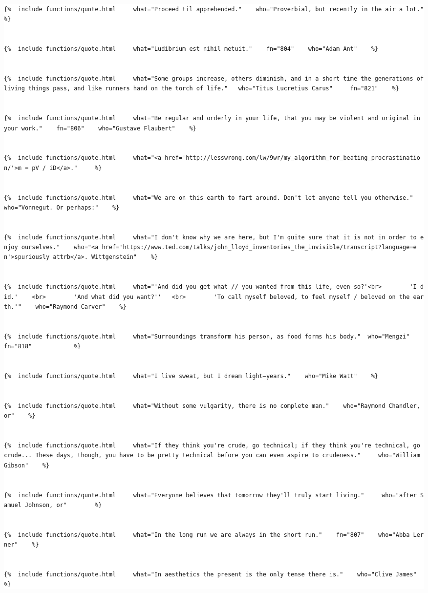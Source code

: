 
	{%	include functions/quote.html     what="Proceed til apprehended."    who="Proverbial, but recently in the air a lot."    %}


	{%	include functions/quote.html     what="Ludibrium est nihil metuit."    fn="804"    who="Adam Ant"    %}


    {%  include functions/quote.html     what="Some groups increase, others diminish, and in a short time the generations of living things pass, and like runners hand on the torch of life."   who="Titus Lucretius Carus"     fn="821"    %}


	{%	include functions/quote.html     what="Be regular and orderly in your life, that you may be violent and original in your work."    fn="806"    who="Gustave Flaubert"    %}
	

	{%	include functions/quote.html     what="<a href='http://lesswrong.com/lw/9wr/my_algorithm_for_beating_procrastination/'>m = pV / iD</a>."     %}


	{%	include functions/quote.html     what="We are on this earth to fart around. Don't let anyone tell you otherwise."    who="Vonnegut. Or perhaps:"    %}


	{%	include functions/quote.html     what="I don't know why we are here, but I'm quite sure that it is not in order to enjoy ourselves."    who="<a href='https://www.ted.com/talks/john_lloyd_inventories_the_invisible/transcript?language=en'>spuriously attrb</a>. Wittgenstein"    %}


	{%	include functions/quote.html     what="'And did you get what // you wanted from this life, even so?'<br> 		'I did.'	<br>		'And what did you want?''	<br>		'To call myself beloved, to feel myself / beloved on the earth.'"    who="Raymond Carver"    %}


    {%  include functions/quote.html     what="Surroundings transform his person, as food forms his body."  who="Mengzi"    fn="818"            %}


	{%	include functions/quote.html     what="I live sweat, but I dream light–years."    who="Mike Watt"    %}


	{%	include functions/quote.html     what="Without some vulgarity, there is no complete man."    who="Raymond Chandler, or"    %}


	{%	include functions/quote.html     what="If they think you're crude, go technical; if they think you're technical, go crude... These days, though, you have to be pretty technical before you can even aspire to crudeness."     who="William Gibson"    %}


	{%	include functions/quote.html     what="Everyone believes that tomorrow they'll truly start living."  	who="after Samuel Johnson, or"        %}

		
	{%	include functions/quote.html     what="In the long run we are always in the short run."    fn="807"    who="Abba Lerner"    %}


	{%	include functions/quote.html     what="In aesthetics the present is the only tense there is."    who="Clive James"    %}

